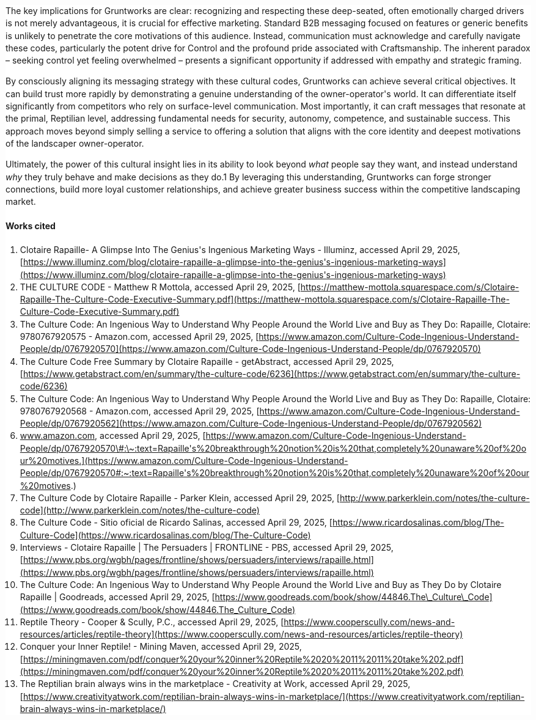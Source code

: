The key implications for Gruntworks are clear: recognizing and respecting these deep-seated, often emotionally charged drivers is not merely advantageous, it is crucial for effective marketing. Standard B2B messaging focused on features or generic benefits is unlikely to penetrate the core motivations of this audience. Instead, communication must acknowledge and carefully navigate these codes, particularly the potent drive for Control and the profound pride associated with Craftsmanship. The inherent paradox – seeking control yet feeling overwhelmed – presents a significant opportunity if addressed with empathy and strategic framing.

By consciously aligning its messaging strategy with these cultural codes, Gruntworks can achieve several critical objectives. It can build trust more rapidly by demonstrating a genuine understanding of the owner-operator's world. It can differentiate itself significantly from competitors who rely on surface-level communication. Most importantly, it can craft messages that resonate at the primal, Reptilian level, addressing fundamental needs for security, autonomy, competence, and sustainable success. This approach moves beyond simply selling a service to offering a solution that aligns with the core identity and deepest motivations of the landscaper owner-operator.

Ultimately, the power of this cultural insight lies in its ability to look beyond *what* people say they want, and instead understand *why* they truly behave and make decisions as they do.1 By leveraging this understanding, Gruntworks can forge stronger connections, build more loyal customer relationships, and achieve greater business success within the competitive landscaping market.

#### **Works cited**

1. Clotaire Rapaille- A Glimpse Into The Genius's Ingenious Marketing Ways \- Illuminz, accessed April 29, 2025, [https://www.illuminz.com/blog/clotaire-rapaille-a-glimpse-into-the-genius's-ingenious-marketing-ways](https://www.illuminz.com/blog/clotaire-rapaille-a-glimpse-into-the-genius's-ingenious-marketing-ways)  
2. THE CULTURE CODE \- Matthew R Mottola, accessed April 29, 2025, [https://matthew-mottola.squarespace.com/s/Clotaire-Rapaille-The-Culture-Code-Executive-Summary.pdf](https://matthew-mottola.squarespace.com/s/Clotaire-Rapaille-The-Culture-Code-Executive-Summary.pdf)  
3. The Culture Code: An Ingenious Way to Understand Why People Around the World Live and Buy as They Do: Rapaille, Clotaire: 9780767920575 \- Amazon.com, accessed April 29, 2025, [https://www.amazon.com/Culture-Code-Ingenious-Understand-People/dp/0767920570](https://www.amazon.com/Culture-Code-Ingenious-Understand-People/dp/0767920570)  
4. The Culture Code Free Summary by Clotaire Rapaille \- getAbstract, accessed April 29, 2025, [https://www.getabstract.com/en/summary/the-culture-code/6236](https://www.getabstract.com/en/summary/the-culture-code/6236)  
5. The Culture Code: An Ingenious Way to Understand Why People Around the World Live and Buy as They Do: Rapaille, Clotaire: 9780767920568 \- Amazon.com, accessed April 29, 2025, [https://www.amazon.com/Culture-Code-Ingenious-Understand-People/dp/0767920562](https://www.amazon.com/Culture-Code-Ingenious-Understand-People/dp/0767920562)  
6. www.amazon.com, accessed April 29, 2025, [https://www.amazon.com/Culture-Code-Ingenious-Understand-People/dp/0767920570\#:\~:text=Rapaille's%20breakthrough%20notion%20is%20that,completely%20unaware%20of%20our%20motives.](https://www.amazon.com/Culture-Code-Ingenious-Understand-People/dp/0767920570#:~:text=Rapaille's%20breakthrough%20notion%20is%20that,completely%20unaware%20of%20our%20motives.)  
7. The Culture Code by Clotaire Rapaille \- Parker Klein, accessed April 29, 2025, [http://www.parkerklein.com/notes/the-culture-code](http://www.parkerklein.com/notes/the-culture-code)  
8. The Culture Code \- Sitio oficial de Ricardo Salinas, accessed April 29, 2025, [https://www.ricardosalinas.com/blog/The-Culture-Code](https://www.ricardosalinas.com/blog/The-Culture-Code)  
9. Interviews \- Clotaire Rapaille | The Persuaders | FRONTLINE \- PBS, accessed April 29, 2025, [https://www.pbs.org/wgbh/pages/frontline/shows/persuaders/interviews/rapaille.html](https://www.pbs.org/wgbh/pages/frontline/shows/persuaders/interviews/rapaille.html)  
10. The Culture Code: An Ingenious Way to Understand Why People Around the World Live and Buy as They Do by Clotaire Rapaille | Goodreads, accessed April 29, 2025, [https://www.goodreads.com/book/show/44846.The\_Culture\_Code](https://www.goodreads.com/book/show/44846.The_Culture_Code)  
11. Reptile Theory \- Cooper & Scully, P.C., accessed April 29, 2025, [https://www.cooperscully.com/news-and-resources/articles/reptile-theory](https://www.cooperscully.com/news-and-resources/articles/reptile-theory)  
12. Conquer your Inner Reptile\! \- Mining Maven, accessed April 29, 2025, [https://miningmaven.com/pdf/conquer%20your%20inner%20Reptile%2020%2011%2011%20take%202.pdf](https://miningmaven.com/pdf/conquer%20your%20inner%20Reptile%2020%2011%2011%20take%202.pdf)  
13. The Reptilian brain always wins in the marketplace \- Creativity at Work, accessed April 29, 2025, [https://www.creativityatwork.com/reptilian-brain-always-wins-in-marketplace/](https://www.creativityatwork.com/reptilian-brain-always-wins-in-marketplace/)  